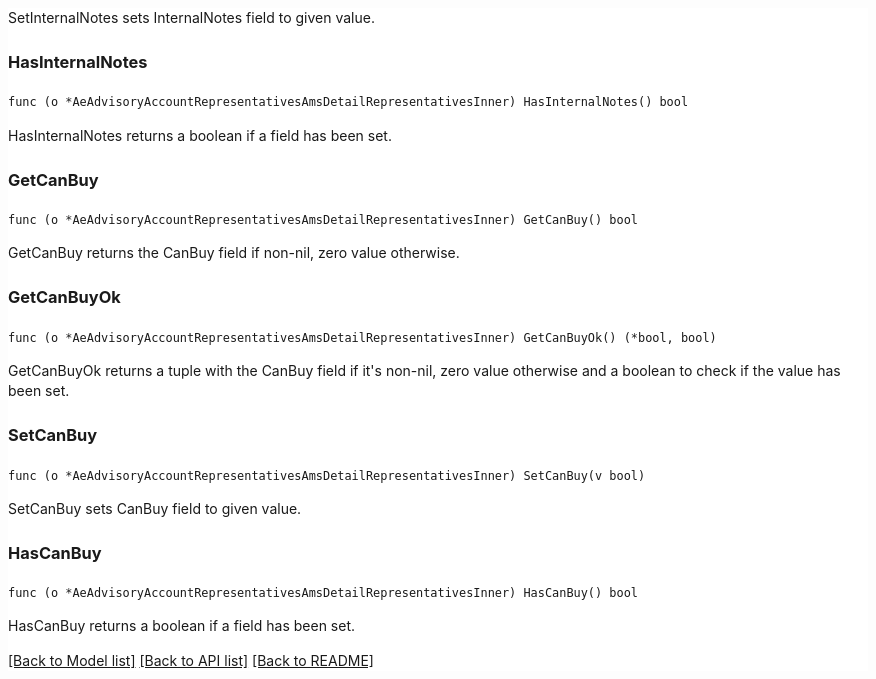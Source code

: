 SetInternalNotes sets InternalNotes field to given value.

### HasInternalNotes

`func (o *AeAdvisoryAccountRepresentativesAmsDetailRepresentativesInner) HasInternalNotes() bool`

HasInternalNotes returns a boolean if a field has been set.

### GetCanBuy

`func (o *AeAdvisoryAccountRepresentativesAmsDetailRepresentativesInner) GetCanBuy() bool`

GetCanBuy returns the CanBuy field if non-nil, zero value otherwise.

### GetCanBuyOk

`func (o *AeAdvisoryAccountRepresentativesAmsDetailRepresentativesInner) GetCanBuyOk() (*bool, bool)`

GetCanBuyOk returns a tuple with the CanBuy field if it's non-nil, zero value otherwise
and a boolean to check if the value has been set.

### SetCanBuy

`func (o *AeAdvisoryAccountRepresentativesAmsDetailRepresentativesInner) SetCanBuy(v bool)`

SetCanBuy sets CanBuy field to given value.

### HasCanBuy

`func (o *AeAdvisoryAccountRepresentativesAmsDetailRepresentativesInner) HasCanBuy() bool`

HasCanBuy returns a boolean if a field has been set.


[[Back to Model list]](../README.md#documentation-for-models) [[Back to API list]](../README.md#documentation-for-api-endpoints) [[Back to README]](../README.md)


